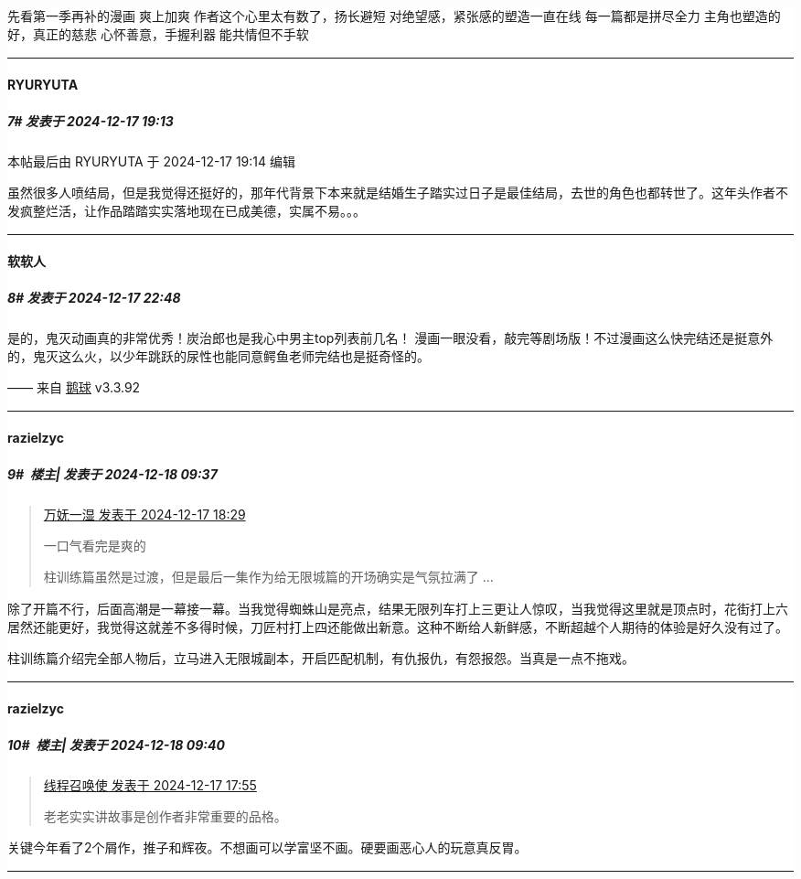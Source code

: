先看第一季再补的漫画
爽上加爽
作者这个心里太有数了，扬长避短
对绝望感，紧张感的塑造一直在线
每一篇都是拼尽全力
主角也塑造的好，真正的慈悲
心怀善意，手握利器
能共情但不手软

*****

####  RYURYUTA  
##### 7#       发表于 2024-12-17 19:13

 本帖最后由 RYURYUTA 于 2024-12-17 19:14 编辑 

虽然很多人喷结局，但是我觉得还挺好的，那年代背景下本来就是结婚生子踏实过日子是最佳结局，去世的角色也都转世了。这年头作者不发疯整烂活，让作品踏踏实实落地现在已成美德，实属不易。。。

*****

####  软软人  
##### 8#       发表于 2024-12-17 22:48

是的，鬼灭动画真的非常优秀！炭治郎也是我心中男主top列表前几名！
漫画一眼没看，敲完等剧场版！不过漫画这么快完结还是挺意外的，鬼灭这么火，以少年跳跃的尿性也能同意鳄鱼老师完结也是挺奇怪的。

—— 来自 [鹅球](https://www.pgyer.com/GcUxKd4w) v3.3.92

*****

####  razielzyc  
##### 9#         楼主| 发表于 2024-12-18 09:37

<blockquote><a href="httphttps://bbs.saraba1st.com/2b/forum.php?mod=redirect&amp;goto=findpost&amp;pid=66948350&amp;ptid=2210908" target="_blank">万妩一湿 发表于 2024-12-17 18:29</a>

一口气看完是爽的

柱训练篇虽然是过渡，但是最后一集作为给无限城篇的开场确实是气氛拉满了 ...</blockquote>
除了开篇不行，后面高潮是一幕接一幕。当我觉得蜘蛛山是亮点，结果无限列车打上三更让人惊叹，当我觉得这里就是顶点时，花街打上六居然还能更好，我觉得这就差不多得时候，刀匠村打上四还能做出新意。这种不断给人新鲜感，不断超越个人期待的体验是好久没有过了。

柱训练篇介绍完全部人物后，立马进入无限城副本，开启匹配机制，有仇报仇，有怨报怨。当真是一点不拖戏。

*****

####  razielzyc  
##### 10#         楼主| 发表于 2024-12-18 09:40

<blockquote><a href="httphttps://bbs.saraba1st.com/2b/forum.php?mod=redirect&amp;goto=findpost&amp;pid=66948123&amp;ptid=2210908" target="_blank">线程召唤使 发表于 2024-12-17 17:55</a>

老老实实讲故事是创作者非常重要的品格。</blockquote>
关键今年看了2个屑作，推子和辉夜。不想画可以学富坚不画。硬要画恶心人的玩意真反胃。

*****
